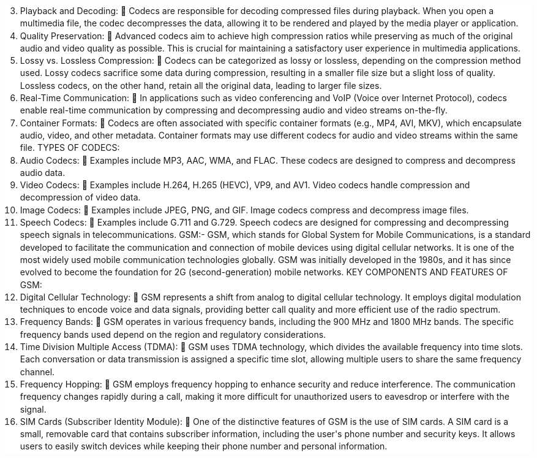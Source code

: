 3. Playback and Decoding:
 Codecs are responsible for decoding compressed files during playback. When
you open a multimedia file, the codec decompresses the data, allowing it to
be rendered and played by the media player or application.
4. Quality Preservation:
 Advanced codecs aim to achieve high compression ratios while preserving as
much of the original audio and video quality as possible. This is crucial for
maintaining a satisfactory user experience in multimedia applications.
5. Lossy vs. Lossless Compression:
 Codecs can be categorized as lossy or lossless, depending on the
compression method used. Lossy codecs sacrifice some data during
compression, resulting in a smaller file size but a slight loss of quality. Lossless
codecs, on the other hand, retain all the original data, leading to larger file
sizes.
6. Real-Time Communication:
 In applications such as video conferencing and VoIP (Voice over Internet
Protocol), codecs enable real-time communication by compressing and
decompressing audio and video streams on-the-fly.
7. Container Formats:
 Codecs are often associated with specific container formats (e.g., MP4, AVI,
MKV), which encapsulate audio, video, and other metadata. Container formats
may use different codecs for audio and video streams within the same file.
TYPES OF CODECS:
1. Audio Codecs:
 Examples include MP3, AAC, WMA, and FLAC. These codecs are designed to
compress and decompress audio data.
2. Video Codecs:
 Examples include H.264, H.265 (HEVC), VP9, and AV1. Video codecs handle
compression and decompression of video data.
3. Image Codecs:
 Examples include JPEG, PNG, and GIF. Image codecs compress and
decompress image files.
4. Speech Codecs:
 Examples include G.711 and G.729. Speech codecs are designed for
compressing and decompressing speech signals in telecommunications.
GSM:-
GSM, which stands for Global System for Mobile Communications, is a standard
developed to facilitate the communication and connection of mobile devices using
digital cellular networks. It is one of the most widely used mobile communication
technologies globally. GSM was initially developed in the 1980s, and it has since
evolved to become the foundation for 2G (second-generation) mobile networks.
KEY COMPONENTS AND FEATURES OF GSM:
1. Digital Cellular Technology:
 GSM represents a shift from analog to digital cellular technology. It employs
digital modulation techniques to encode voice and data signals, providing
better call quality and more efficient use of the radio spectrum.
2. Frequency Bands:
 GSM operates in various frequency bands, including the 900 MHz and 1800
MHz bands. The specific frequency bands used depend on the region and
regulatory considerations.
3. Time Division Multiple Access (TDMA):
 GSM uses TDMA technology, which divides the available frequency into time
slots. Each conversation or data transmission is assigned a specific time slot,
allowing multiple users to share the same frequency channel.
4. Frequency Hopping:
 GSM employs frequency hopping to enhance security and reduce
interference. The communication frequency changes rapidly during a call,
making it more difficult for unauthorized users to eavesdrop or interfere with
the signal.
5. SIM Cards (Subscriber Identity Module):
 One of the distinctive features of GSM is the use of SIM cards. A SIM card is a
small, removable card that contains subscriber information, including the
user's phone number and security keys. It allows users to easily switch devices
while keeping their phone number and personal information.
